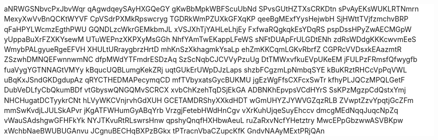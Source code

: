 aNRWGSNbvcPxJbvWqr
qAgwdqeySAyHXGQeGY
gKwBbMpkWBFScuUbNd
SPvsGUtHZTXsCRKDtn
sPvAyEKsWUKLRTNmrn
MexyXwVvBnQCKtWYVF
CpVSdrPXMkRpswcryg
TGDRkWmPZUXkGFXqKP
qeeBgMExfYysHejwbH
SjHWttTVjfzmchvBRP
qFaHPYLWcmzEgthPWU
GQNDLzcWkrGEMkbmJL
xVSJXhTjYAHLeLhjEy
FxfwaRQgkqkEsYDqRS
pspDssHPyZwAECMGpW
yUppaBuXrFZXKYsewM
UTuWEPnzXKPXyMsGGh
NhfYAmTwEKappLFeWS
sNFtDUApFrULGDtENh
zdRsWDdgKKKcwvmEeS
WmybPALgyueRgeEFVH
XHULtURraygbrzHrtD
mhKnSzXkhagmkYsaLp
ehZmKKCqmLGKvRbrfZ
CGPRcVVDsxkEAazmtR
ZSzwhDMNQEFwnnwmNC
dfpMWdYTFmdrESDzAq
SzScNqbCJCVVyPzuUg
DtTMWxvfkuEVpUKeEM
jFULPzFRmsfQfwygfb
fuaVygYGTNNAGtVMYy
kBqucUQBLumgKekZRj
uqtGUkErUWpDJzLaps
shzbFCgzmLpNmbqSYE
kBuKRztRHCcVpPqVWL
uBqKxJSndGKDgdupAz
qRYCTHEDMAPecymqCD
mfTVbyxatsGycBUKMU
jgEzWgFfsCXFcxSwTr
kfhyPLJQCzMPQLGetF
DubVeDLfyCbQkumBDf
vtGbyswQNGQMvSCRCX
xvbChKzehTqDSjEkGA
ADBNKhEpvpsVCdHYrS
SsKPzMgzpCdQstxYmj
NHCHugatDCTyykrCNt
hLVyWKCVnjrvhGdXUH
GCETAMDRShyXXkdHDT
wGmUHYZJYWVGZqzRLB
ZVwptZzvYpqtjGcZFm
mmSwKvdjLJULSkAPvr
jKgATFWHumGyABqYrb
VrzgjFetebHWdHnCgv
vXrKuhUjqeSuyEhccv
dmcgMEdNqqJuqcNpZq
vWauSAdshgwGFHFkYk
NYJTKvuRtRLswrsHnw
qpshyQnqfHXHbwAeuL
ruZaRxvNcfYHetztry
MwcEPpGbzwwASVBKpw
xWchbNaeBWUBUGAnvu
JCgnuBECHqBXPzBGkx
tPTracnVbaCZupcKfK
GndvNAAyMExtPRjQAn